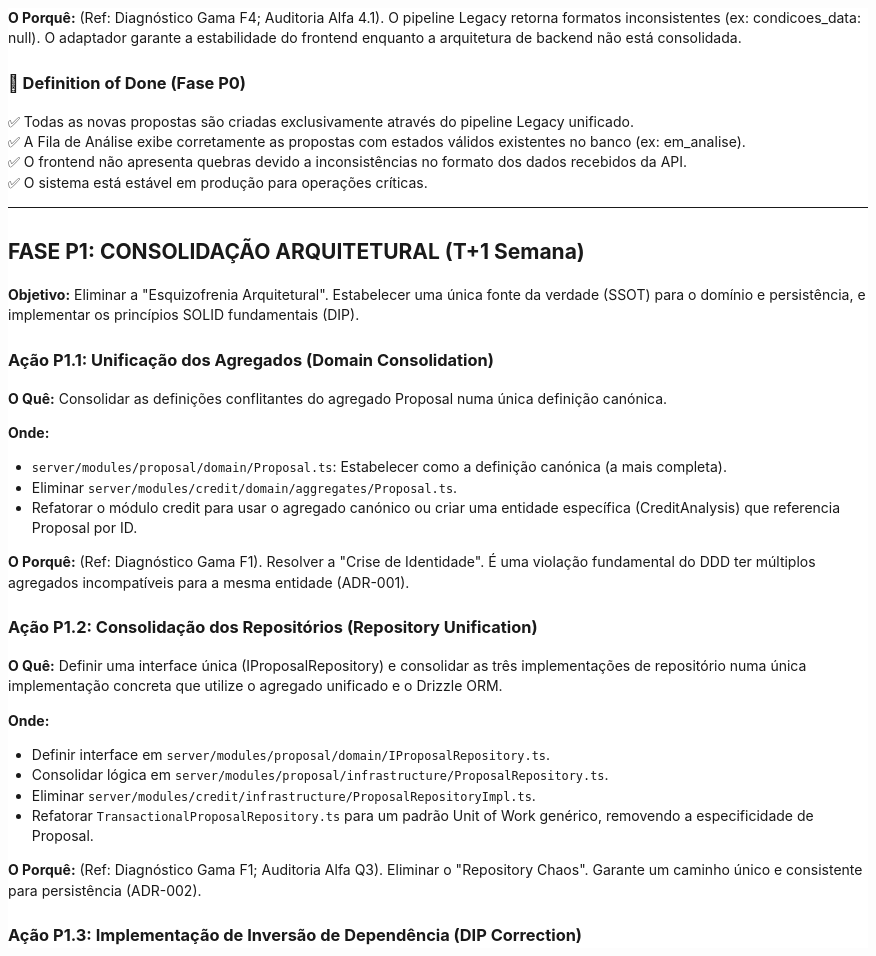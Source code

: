 **O Porquê:** (Ref: Diagnóstico Gama F4; Auditoria Alfa 4.1). O pipeline Legacy retorna formatos inconsistentes (ex: condicoes_data: null). O adaptador garante a estabilidade do frontend enquanto a arquitetura de backend não está consolidada.

### 🏁 Definition of Done (Fase P0)

✅ Todas as novas propostas são criadas exclusivamente através do pipeline Legacy unificado.  
✅ A Fila de Análise exibe corretamente as propostas com estados válidos existentes no banco (ex: em_analise).  
✅ O frontend não apresenta quebras devido a inconsistências no formato dos dados recebidos da API.  
✅ O sistema está estável em produção para operações críticas.

---

## FASE P1: CONSOLIDAÇÃO ARQUITETURAL (T+1 Semana)

**Objetivo:** Eliminar a "Esquizofrenia Arquitetural". Estabelecer uma única fonte da verdade (SSOT) para o domínio e persistência, e implementar os princípios SOLID fundamentais (DIP).

### Ação P1.1: Unificação dos Agregados (Domain Consolidation)

**O Quê:** Consolidar as definições conflitantes do agregado Proposal numa única definição canónica.

**Onde:**

- `server/modules/proposal/domain/Proposal.ts`: Estabelecer como a definição canónica (a mais completa).
- Eliminar `server/modules/credit/domain/aggregates/Proposal.ts`.
- Refatorar o módulo credit para usar o agregado canónico ou criar uma entidade específica (CreditAnalysis) que referencia Proposal por ID.

**O Porquê:** (Ref: Diagnóstico Gama F1). Resolver a "Crise de Identidade". É uma violação fundamental do DDD ter múltiplos agregados incompatíveis para a mesma entidade (ADR-001).

### Ação P1.2: Consolidação dos Repositórios (Repository Unification)

**O Quê:** Definir uma interface única (IProposalRepository) e consolidar as três implementações de repositório numa única implementação concreta que utilize o agregado unificado e o Drizzle ORM.

**Onde:**

- Definir interface em `server/modules/proposal/domain/IProposalRepository.ts`.
- Consolidar lógica em `server/modules/proposal/infrastructure/ProposalRepository.ts`.
- Eliminar `server/modules/credit/infrastructure/ProposalRepositoryImpl.ts`.
- Refatorar `TransactionalProposalRepository.ts` para um padrão Unit of Work genérico, removendo a especificidade de Proposal.

**O Porquê:** (Ref: Diagnóstico Gama F1; Auditoria Alfa Q3). Eliminar o "Repository Chaos". Garante um caminho único e consistente para persistência (ADR-002).

### Ação P1.3: Implementação de Inversão de Dependência (DIP Correction)
